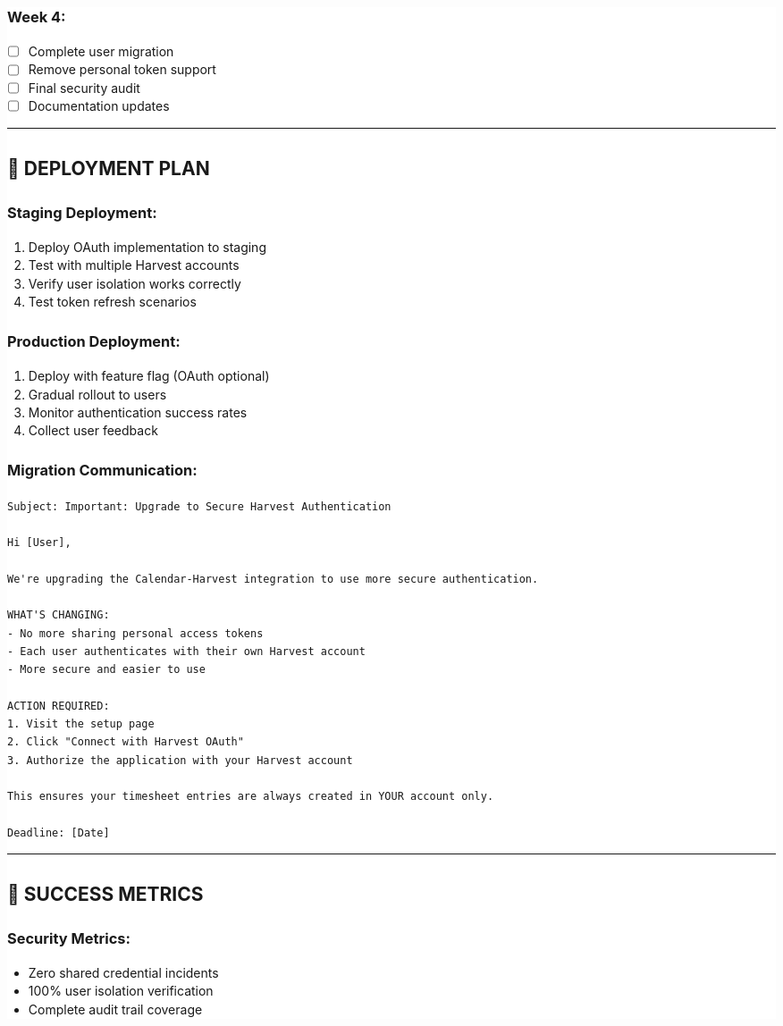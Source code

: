 ### **Week 4:**
- [ ] Complete user migration
- [ ] Remove personal token support
- [ ] Final security audit
- [ ] Documentation updates

---

## 🚀 DEPLOYMENT PLAN

### **Staging Deployment:**
1. Deploy OAuth implementation to staging
2. Test with multiple Harvest accounts
3. Verify user isolation works correctly
4. Test token refresh scenarios

### **Production Deployment:**
1. Deploy with feature flag (OAuth optional)
2. Gradual rollout to users
3. Monitor authentication success rates
4. Collect user feedback

### **Migration Communication:**
```
Subject: Important: Upgrade to Secure Harvest Authentication

Hi [User],

We're upgrading the Calendar-Harvest integration to use more secure authentication.

WHAT'S CHANGING:
- No more sharing personal access tokens
- Each user authenticates with their own Harvest account
- More secure and easier to use

ACTION REQUIRED:
1. Visit the setup page
2. Click "Connect with Harvest OAuth"
3. Authorize the application with your Harvest account

This ensures your timesheet entries are always created in YOUR account only.

Deadline: [Date]
```

---

## 🎯 SUCCESS METRICS

### **Security Metrics:**
- Zero shared credential incidents
- 100% user isolation verification
- Complete audit trail coverage

